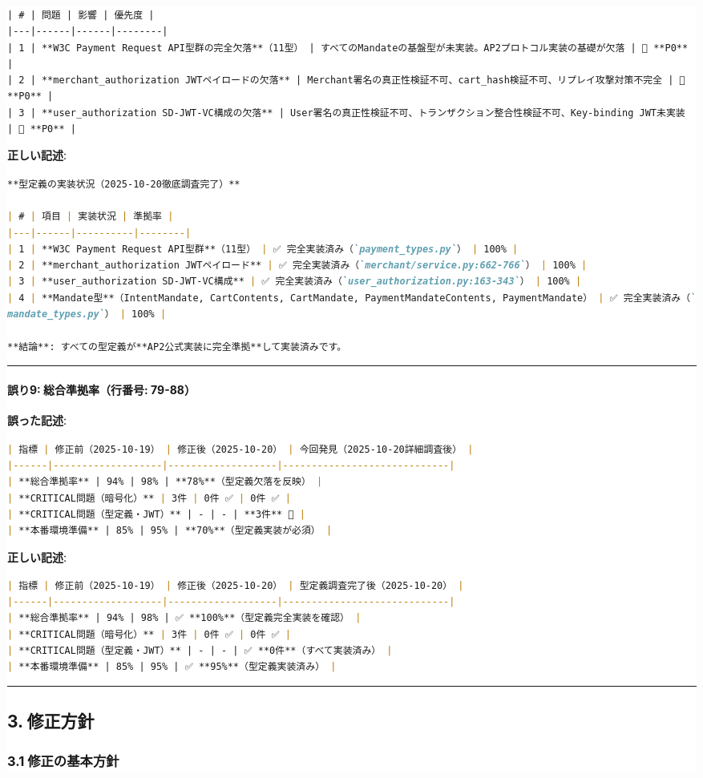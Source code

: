 ```
| # | 問題 | 影響 | 優先度 |
|---|------|------|--------|
| 1 | **W3C Payment Request API型群の完全欠落**（11型） | すべてのMandateの基盤型が未実装。AP2プロトコル実装の基礎が欠落 | 🔴 **P0** |
| 2 | **merchant_authorization JWTペイロードの欠落** | Merchant署名の真正性検証不可、cart_hash検証不可、リプレイ攻撃対策不完全 | 🔴 **P0** |
| 3 | **user_authorization SD-JWT-VC構成の欠落** | User署名の真正性検証不可、トランザクション整合性検証不可、Key-binding JWT未実装 | 🔴 **P0** |
```

**正しい記述**:
```markdown
**型定義の実装状況（2025-10-20徹底調査完了）**

| # | 項目 | 実装状況 | 準拠率 |
|---|------|----------|--------|
| 1 | **W3C Payment Request API型群**（11型） | ✅ 完全実装済み（`payment_types.py`） | 100% |
| 2 | **merchant_authorization JWTペイロード** | ✅ 完全実装済み（`merchant/service.py:662-766`） | 100% |
| 3 | **user_authorization SD-JWT-VC構成** | ✅ 完全実装済み（`user_authorization.py:163-343`） | 100% |
| 4 | **Mandate型**（IntentMandate, CartContents, CartMandate, PaymentMandateContents, PaymentMandate） | ✅ 完全実装済み（`mandate_types.py`） | 100% |

**結論**: すべての型定義が**AP2公式実装に完全準拠**して実装済みです。
```

---

#### 誤り9: 総合準拠率（行番号: 79-88）

**誤った記述**:
```markdown
| 指標 | 修正前（2025-10-19） | 修正後（2025-10-20） | 今回発見（2025-10-20詳細調査後） |
|------|-------------------|-------------------|-----------------------------|
| **総合準拠率** | 94% | 98% | **78%**（型定義欠落を反映） |
| **CRITICAL問題（暗号化）** | 3件 | 0件 ✅ | 0件 ✅ |
| **CRITICAL問題（型定義・JWT）** | - | - | **3件** 🔴 |
| **本番環境準備** | 85% | 95% | **70%**（型定義実装が必須） |
```

**正しい記述**:
```markdown
| 指標 | 修正前（2025-10-19） | 修正後（2025-10-20） | 型定義調査完了後（2025-10-20） |
|------|-------------------|-------------------|-----------------------------|
| **総合準拠率** | 94% | 98% | ✅ **100%**（型定義完全実装を確認） |
| **CRITICAL問題（暗号化）** | 3件 | 0件 ✅ | 0件 ✅ |
| **CRITICAL問題（型定義・JWT）** | - | - | ✅ **0件**（すべて実装済み） |
| **本番環境準備** | 85% | 95% | ✅ **95%**（型定義実装済み） |
```

---

## 3. 修正方針

### 3.1 修正の基本方針
